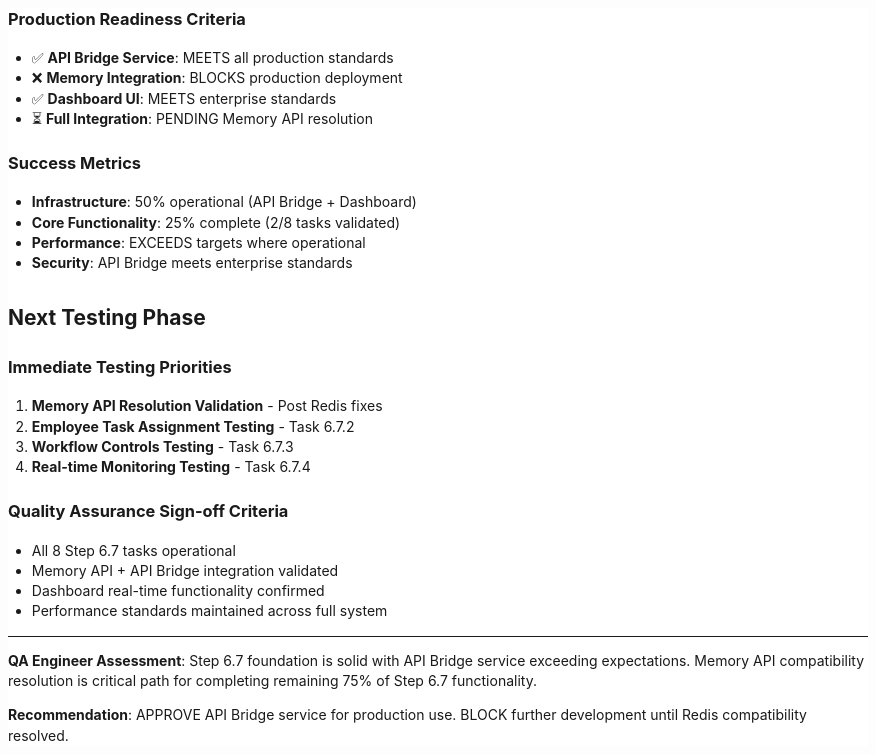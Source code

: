 ### Production Readiness Criteria
- ✅ **API Bridge Service**: MEETS all production standards
- ❌ **Memory Integration**: BLOCKS production deployment
- ✅ **Dashboard UI**: MEETS enterprise standards  
- ⏳ **Full Integration**: PENDING Memory API resolution

### Success Metrics
- **Infrastructure**: 50% operational (API Bridge + Dashboard)
- **Core Functionality**: 25% complete (2/8 tasks validated)
- **Performance**: EXCEEDS targets where operational
- **Security**: API Bridge meets enterprise standards

## Next Testing Phase

### Immediate Testing Priorities
1. **Memory API Resolution Validation** - Post Redis fixes
2. **Employee Task Assignment Testing** - Task 6.7.2
3. **Workflow Controls Testing** - Task 6.7.3  
4. **Real-time Monitoring Testing** - Task 6.7.4

### Quality Assurance Sign-off Criteria
- All 8 Step 6.7 tasks operational
- Memory API + API Bridge integration validated
- Dashboard real-time functionality confirmed
- Performance standards maintained across full system

---

**QA Engineer Assessment**: Step 6.7 foundation is solid with API Bridge service exceeding expectations. Memory API compatibility resolution is critical path for completing remaining 75% of Step 6.7 functionality.

**Recommendation**: APPROVE API Bridge service for production use. BLOCK further development until Redis compatibility resolved.